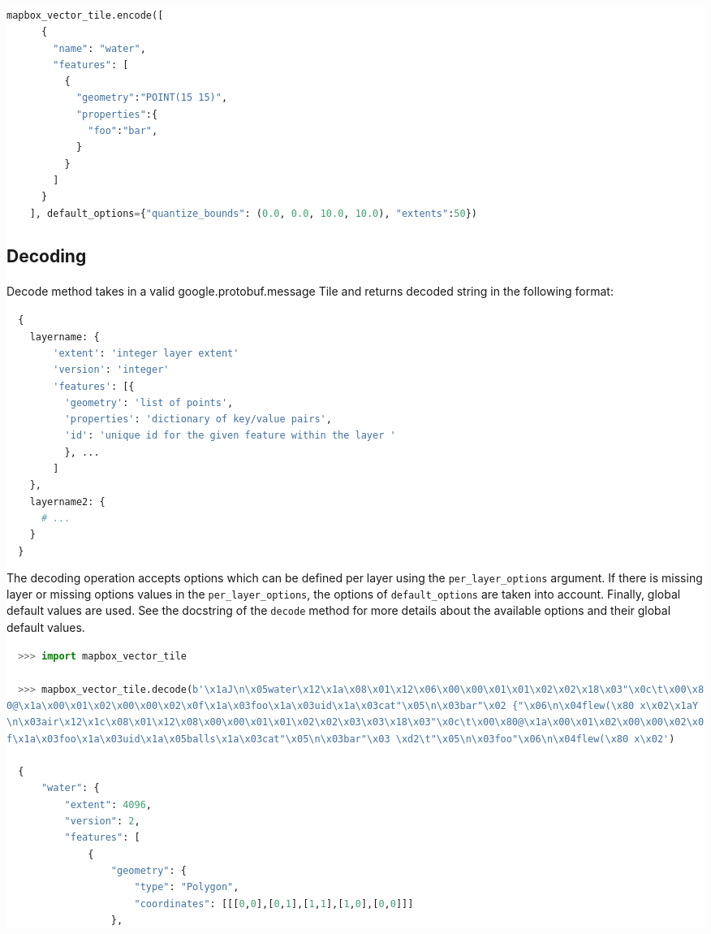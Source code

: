 ```python
mapbox_vector_tile.encode([
      {
        "name": "water",
        "features": [
          {
            "geometry":"POINT(15 15)",
            "properties":{
              "foo":"bar",
            }
          }
        ]
      }
    ], default_options={"quantize_bounds": (0.0, 0.0, 10.0, 10.0), "extents":50})
```

## Decoding

Decode method takes in a valid google.protobuf.message Tile and returns decoded string in the following format:

```python
  {
    layername: {
        'extent': 'integer layer extent'
        'version': 'integer'
        'features': [{
          'geometry': 'list of points',
          'properties': 'dictionary of key/value pairs',
          'id': 'unique id for the given feature within the layer '
          }, ...
        ]
    },
    layername2: {
      # ...
    }
  }
```

The decoding operation accepts options which can be defined per layer using the `per_layer_options` argument. If
there is missing layer or missing options values in the `per_layer_options`, the options of `default_options` are
taken into account. Finally, global default values are used. See the docstring of the `decode` method for more
details about the available options and their global default values.

```python
  >>> import mapbox_vector_tile

  >>> mapbox_vector_tile.decode(b'\x1aJ\n\x05water\x12\x1a\x08\x01\x12\x06\x00\x00\x01\x01\x02\x02\x18\x03"\x0c\t\x00\x80@\x1a\x00\x01\x02\x00\x00\x02\x0f\x1a\x03foo\x1a\x03uid\x1a\x03cat"\x05\n\x03bar"\x02 {"\x06\n\x04flew(\x80 x\x02\x1aY\n\x03air\x12\x1c\x08\x01\x12\x08\x00\x00\x01\x01\x02\x02\x03\x03\x18\x03"\x0c\t\x00\x80@\x1a\x00\x01\x02\x00\x00\x02\x0f\x1a\x03foo\x1a\x03uid\x1a\x05balls\x1a\x03cat"\x05\n\x03bar"\x03 \xd2\t"\x05\n\x03foo"\x06\n\x04flew(\x80 x\x02')

  {
      "water": {
          "extent": 4096,
          "version": 2,
          "features": [
              {
                  "geometry": {
                      "type": "Polygon",
                      "coordinates": [[[0,0],[0,1],[1,1],[1,0],[0,0]]]
                  },
```